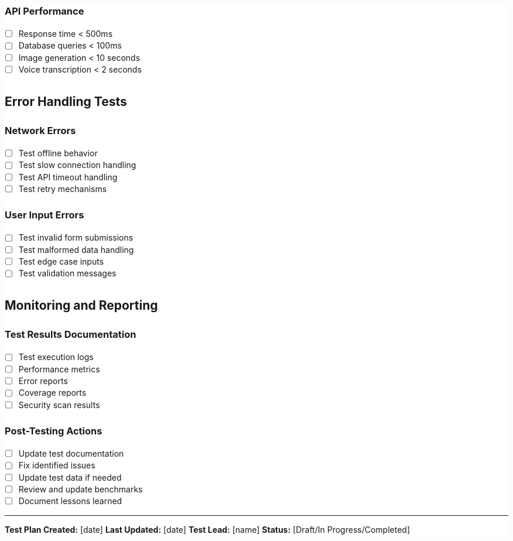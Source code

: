 ### API Performance
- [ ] Response time < 500ms
- [ ] Database queries < 100ms
- [ ] Image generation < 10 seconds
- [ ] Voice transcription < 2 seconds

## Error Handling Tests

### Network Errors
- [ ] Test offline behavior
- [ ] Test slow connection handling
- [ ] Test API timeout handling
- [ ] Test retry mechanisms

### User Input Errors
- [ ] Test invalid form submissions
- [ ] Test malformed data handling
- [ ] Test edge case inputs
- [ ] Test validation messages

## Monitoring and Reporting

### Test Results Documentation
- [ ] Test execution logs
- [ ] Performance metrics
- [ ] Error reports
- [ ] Coverage reports
- [ ] Security scan results

### Post-Testing Actions
- [ ] Update test documentation
- [ ] Fix identified issues
- [ ] Update test data if needed
- [ ] Review and update benchmarks
- [ ] Document lessons learned

---

**Test Plan Created:** [date]
**Last Updated:** [date]
**Test Lead:** [name]
**Status:** [Draft/In Progress/Completed] 